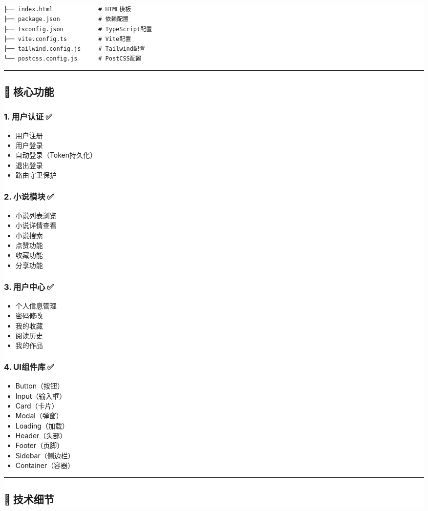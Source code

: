 ```
├── index.html             # HTML模板
├── package.json           # 依赖配置
├── tsconfig.json          # TypeScript配置
├── vite.config.ts         # Vite配置
├── tailwind.config.js     # Tailwind配置
└── postcss.config.js      # PostCSS配置
```

---

## 🎯 核心功能

### 1. 用户认证 ✅
- 用户注册
- 用户登录
- 自动登录（Token持久化）
- 退出登录
- 路由守卫保护

### 2. 小说模块 ✅
- 小说列表浏览
- 小说详情查看
- 小说搜索
- 点赞功能
- 收藏功能
- 分享功能

### 3. 用户中心 ✅
- 个人信息管理
- 密码修改
- 我的收藏
- 阅读历史
- 我的作品

### 4. UI组件库 ✅
- Button（按钮）
- Input（输入框）
- Card（卡片）
- Modal（弹窗）
- Loading（加载）
- Header（头部）
- Footer（页脚）
- Sidebar（侧边栏）
- Container（容器）

---

## 🔧 技术细节
